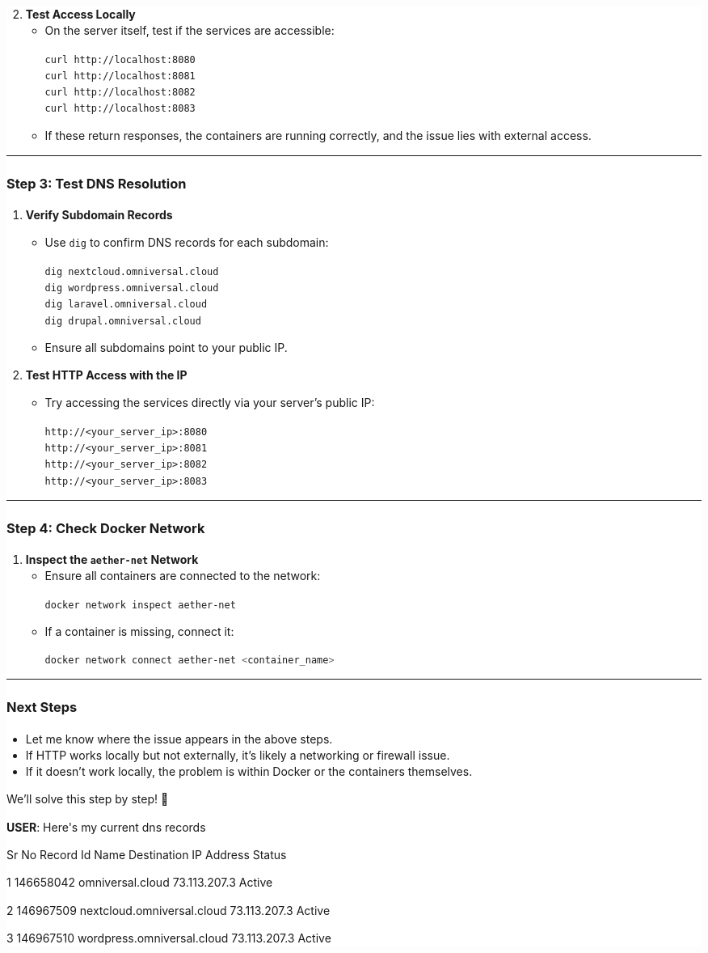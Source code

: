 
2. **Test Access Locally**
   - On the server itself, test if the services are accessible:
     ```bash
     curl http://localhost:8080
     curl http://localhost:8081
     curl http://localhost:8082
     curl http://localhost:8083
     ```
   - If these return responses, the containers are running correctly, and the issue lies with external access.

---

### **Step 3: Test DNS Resolution**
1. **Verify Subdomain Records**
   - Use `dig` to confirm DNS records for each subdomain:
     ```bash
     dig nextcloud.omniversal.cloud
     dig wordpress.omniversal.cloud
     dig laravel.omniversal.cloud
     dig drupal.omniversal.cloud
     ```
   - Ensure all subdomains point to your public IP.

2. **Test HTTP Access with the IP**
   - Try accessing the services directly via your server’s public IP:
     ```
     http://<your_server_ip>:8080
     http://<your_server_ip>:8081
     http://<your_server_ip>:8082
     http://<your_server_ip>:8083
     ```

---

### **Step 4: Check Docker Network**
1. **Inspect the `aether-net` Network**
   - Ensure all containers are connected to the network:
     ```bash
     docker network inspect aether-net
     ```
   - If a container is missing, connect it:
     ```bash
     docker network connect aether-net <container_name>
     ```

---

### **Next Steps**
- Let me know where the issue appears in the above steps. 
- If HTTP works locally but not externally, it’s likely a networking or firewall issue. 
- If it doesn’t work locally, the problem is within Docker or the containers themselves.

We’ll solve this step by step! 🚀

**USER**: Here's my current dns records


Sr No	 	   Record Id	 	   Name	 	   Destination IP Address	 	   Status	 


1	 	     146658042	 	omniversal.cloud	 	73.113.207.3	 	Active	 


2	 	     146967509	 	nextcloud.omniversal.cloud	 	73.113.207.3	 	Active	 


3	 	     146967510	 	wordpress.omniversal.cloud	 	73.113.207.3	 	Active	 